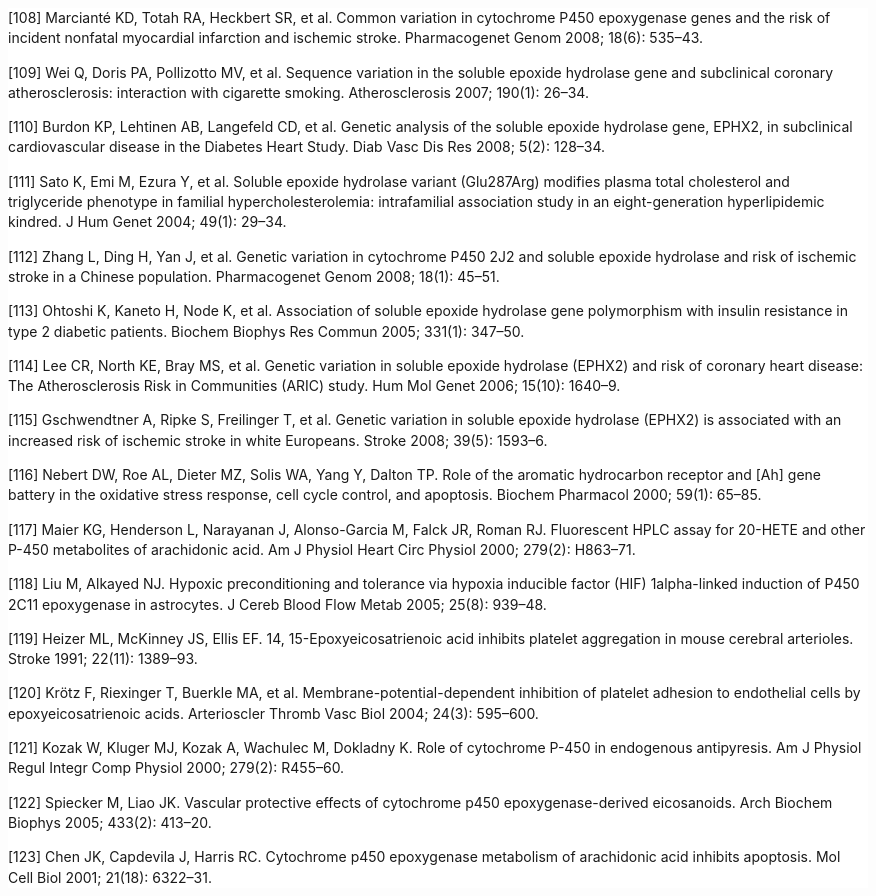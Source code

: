 [108] Marcianté KD, Totah RA, Heckbert SR, et al. Common variation in cytochrome P450 epoxygenase genes and the risk of incident nonfatal myocardial infarction and ischemic stroke. Pharmacogenet Genom 2008; 18(6): 535–43.

[109] Wei Q, Doris PA, Pollizotto MV, et al. Sequence variation in the soluble epoxide hydrolase gene and subclinical coronary atherosclerosis: interaction with cigarette smoking. Atherosclerosis 2007; 190(1): 26–34.

[110] Burdon KP, Lehtinen AB, Langefeld CD, et al. Genetic analysis of the soluble epoxide hydrolase gene, EPHX2, in subclinical cardiovascular disease in the Diabetes Heart Study. Diab Vasc Dis Res 2008; 5(2): 128–34.

[111] Sato K, Emi M, Ezura Y, et al. Soluble epoxide hydrolase variant (Glu287Arg) modifies plasma total cholesterol and triglyceride phenotype in familial hypercholesterolemia: intrafamilial association study in an eight-generation hyperlipidemic kindred. J Hum Genet 2004; 49(1): 29–34.

[112] Zhang L, Ding H, Yan J, et al. Genetic variation in cytochrome P450 2J2 and soluble epoxide hydrolase and risk of ischemic stroke in a Chinese population. Pharmacogenet Genom 2008; 18(1): 45–51.

[113] Ohtoshi K, Kaneto H, Node K, et al. Association of soluble epoxide hydrolase gene polymorphism with insulin resistance in type 2 diabetic patients. Biochem Biophys Res Commun 2005; 331(1): 347–50.

[114] Lee CR, North KE, Bray MS, et al. Genetic variation in soluble epoxide hydrolase (EPHX2) and risk of coronary heart disease: The Atherosclerosis Risk in Communities (ARIC) study. Hum Mol Genet 2006; 15(10): 1640–9.

[115] Gschwendtner A, Ripke S, Freilinger T, et al. Genetic variation in soluble epoxide hydrolase (EPHX2) is associated with an increased risk of ischemic stroke in white Europeans. Stroke 2008; 39(5): 1593–6.

[116] Nebert DW, Roe AL, Dieter MZ, Solis WA, Yang Y, Dalton TP. Role of the aromatic hydrocarbon receptor and [Ah] gene battery in the oxidative stress response, cell cycle control, and apoptosis. Biochem Pharmacol 2000; 59(1): 65–85.

[117] Maier KG, Henderson L, Narayanan J, Alonso-Garcia M, Falck JR, Roman RJ. Fluorescent HPLC assay for 20-HETE and other P-450 metabolites of arachidonic acid. Am J Physiol Heart Circ Physiol 2000; 279(2): H863–71.

[118] Liu M, Alkayed NJ. Hypoxic preconditioning and tolerance via hypoxia inducible factor (HIF) 1alpha-linked induction of P450 2C11 epoxygenase in astrocytes. J Cereb Blood Flow Metab 2005; 25(8): 939–48.

[119] Heizer ML, McKinney JS, Ellis EF. 14, 15-Epoxyeicosatrienoic acid inhibits platelet aggregation in mouse cerebral arterioles. Stroke 1991; 22(11): 1389–93.

[120] Krötz F, Riexinger T, Buerkle MA, et al. Membrane-potential-dependent inhibition of platelet adhesion to endothelial cells by epoxyeicosatrienoic acids. Arterioscler Thromb Vasc Biol 2004; 24(3): 595–600.

[121] Kozak W, Kluger MJ, Kozak A, Wachulec M, Dokladny K. Role of cytochrome P-450 in endogenous antipyresis. Am J Physiol Regul Integr Comp Physiol 2000; 279(2): R455–60.

[122] Spiecker M, Liao JK. Vascular protective effects of cytochrome p450 epoxygenase-derived eicosanoids. Arch Biochem Biophys 2005; 433(2): 413–20.

[123] Chen JK, Capdevila J, Harris RC. Cytochrome p450 epoxygenase metabolism of arachidonic acid inhibits apoptosis. Mol Cell Biol 2001; 21(18): 6322–31.
